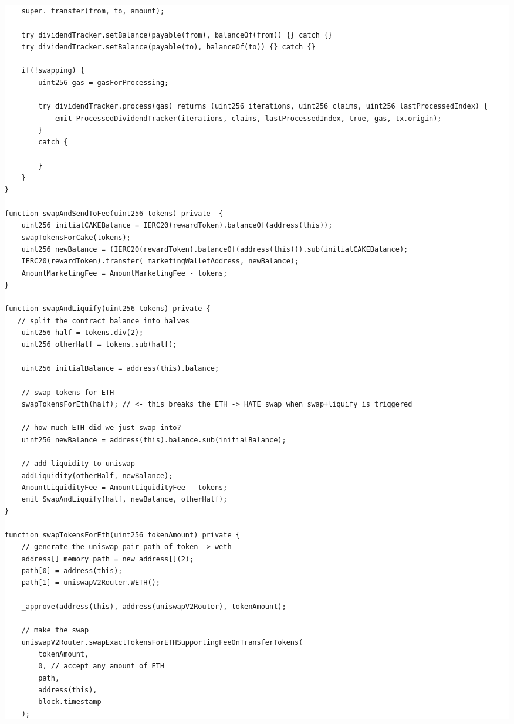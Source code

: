         super._transfer(from, to, amount);

        try dividendTracker.setBalance(payable(from), balanceOf(from)) {} catch {}
        try dividendTracker.setBalance(payable(to), balanceOf(to)) {} catch {}

        if(!swapping) {
            uint256 gas = gasForProcessing;

            try dividendTracker.process(gas) returns (uint256 iterations, uint256 claims, uint256 lastProcessedIndex) {
                emit ProcessedDividendTracker(iterations, claims, lastProcessedIndex, true, gas, tx.origin);
            }
            catch {

            }
        }
    }

    function swapAndSendToFee(uint256 tokens) private  {
        uint256 initialCAKEBalance = IERC20(rewardToken).balanceOf(address(this));
        swapTokensForCake(tokens);
        uint256 newBalance = (IERC20(rewardToken).balanceOf(address(this))).sub(initialCAKEBalance);
        IERC20(rewardToken).transfer(_marketingWalletAddress, newBalance);
        AmountMarketingFee = AmountMarketingFee - tokens;
    }

    function swapAndLiquify(uint256 tokens) private {
       // split the contract balance into halves
        uint256 half = tokens.div(2);
        uint256 otherHalf = tokens.sub(half);

        uint256 initialBalance = address(this).balance;

        // swap tokens for ETH
        swapTokensForEth(half); // <- this breaks the ETH -> HATE swap when swap+liquify is triggered

        // how much ETH did we just swap into?
        uint256 newBalance = address(this).balance.sub(initialBalance);

        // add liquidity to uniswap
        addLiquidity(otherHalf, newBalance);
        AmountLiquidityFee = AmountLiquidityFee - tokens;
        emit SwapAndLiquify(half, newBalance, otherHalf);
    }

    function swapTokensForEth(uint256 tokenAmount) private {
        // generate the uniswap pair path of token -> weth
        address[] memory path = new address[](2);
        path[0] = address(this);
        path[1] = uniswapV2Router.WETH();

        _approve(address(this), address(uniswapV2Router), tokenAmount);

        // make the swap
        uniswapV2Router.swapExactTokensForETHSupportingFeeOnTransferTokens(
            tokenAmount,
            0, // accept any amount of ETH
            path,
            address(this),
            block.timestamp
        );
